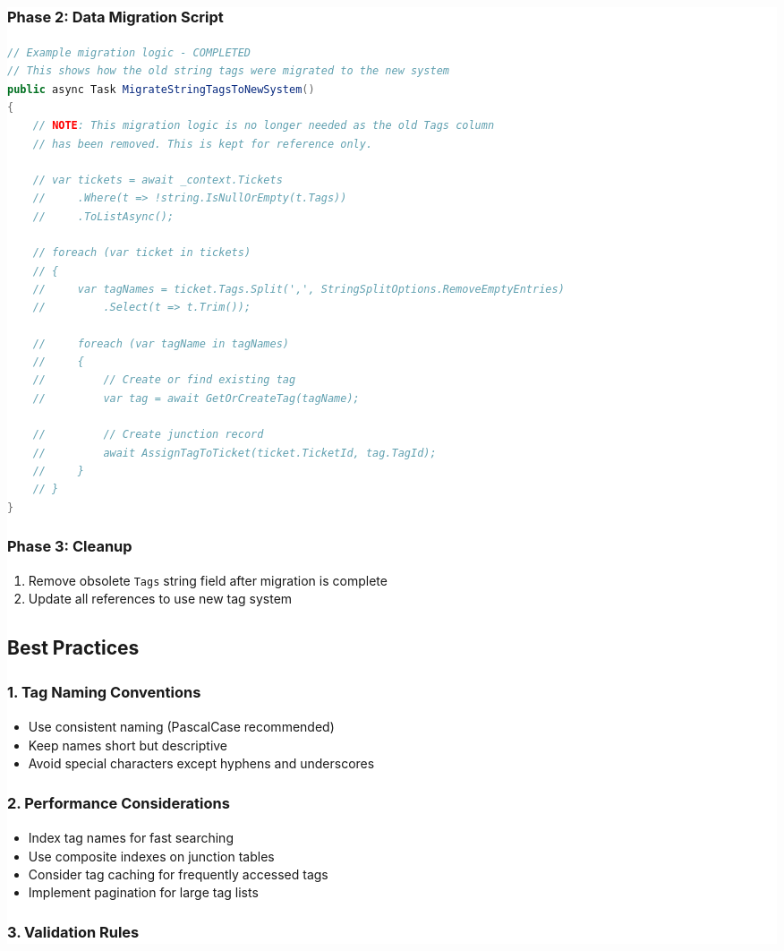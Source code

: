 ### Phase 2: Data Migration Script

```csharp
// Example migration logic - COMPLETED
// This shows how the old string tags were migrated to the new system
public async Task MigrateStringTagsToNewSystem()
{
    // NOTE: This migration logic is no longer needed as the old Tags column
    // has been removed. This is kept for reference only.

    // var tickets = await _context.Tickets
    //     .Where(t => !string.IsNullOrEmpty(t.Tags))
    //     .ToListAsync();

    // foreach (var ticket in tickets)
    // {
    //     var tagNames = ticket.Tags.Split(',', StringSplitOptions.RemoveEmptyEntries)
    //         .Select(t => t.Trim());

    //     foreach (var tagName in tagNames)
    //     {
    //         // Create or find existing tag
    //         var tag = await GetOrCreateTag(tagName);

    //         // Create junction record
    //         await AssignTagToTicket(ticket.TicketId, tag.TagId);
    //     }
    // }
}
```

### Phase 3: Cleanup

1. Remove obsolete `Tags` string field after migration is complete
2. Update all references to use new tag system

## Best Practices

### 1. Tag Naming Conventions

- Use consistent naming (PascalCase recommended)
- Keep names short but descriptive
- Avoid special characters except hyphens and underscores

### 2. Performance Considerations

- Index tag names for fast searching
- Use composite indexes on junction tables
- Consider tag caching for frequently accessed tags
- Implement pagination for large tag lists

### 3. Validation Rules
